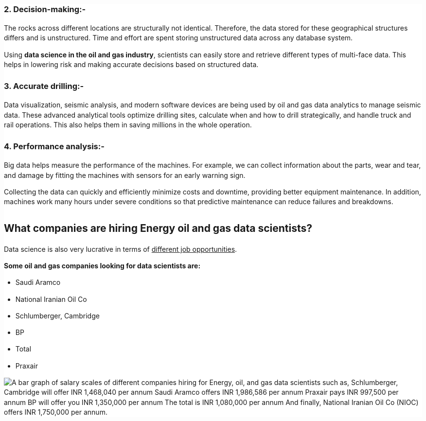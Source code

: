 ### 2. Decision-making:-    

The rocks across different locations are structurally not identical. Therefore, the data stored for these geographical structures differs and is unstructured. Time and effort are spent storing unstructured data across any database system.

Using **data science in the oil and gas industry**, scientists can easily store and retrieve different types of multi-face data. This helps in lowering risk and making accurate decisions based on structured data.

### 3. Accurate drilling:-   

Data visualization, seismic analysis, and modern software devices are being used by oil and gas data analytics to manage seismic data. These advanced analytical tools optimize drilling sites, calculate when and how to drill strategically, and handle truck and rail operations. This also helps them in saving millions in the whole operation.

### 4. Performance analysis:-  

Big data helps measure the performance of the machines. For example, we can collect information about the parts, wear and tear, and damage by fitting the machines with sensors for an early warning sign.

Collecting the data can quickly and efficiently minimize costs and downtime, providing better equipment maintenance. In addition, machines work many hours under severe conditions so that predictive maintenance can reduce failures and breakdowns.

## What companies are hiring Energy oil and gas data scientists?       

Data science is also very lucrative in terms of <a href="https://blog.learnbay.co/different-jobs-opportunities-of-data-science" target="_blank">different job opportunities</a>.

**Some oil and gas companies looking for data scientists are:**

  - Saudi Aramco
  
  - National Iranian Oil Co
  
  - Schlumberger, Cambridge
  
  - BP
  
  - Total
  
  - Praxair

<Image src="https://learnbay-wb.s3.ap-south-1.amazonaws.com/main-blog/blog/reward4.jpg" alt="A bar graph of salary scales of different companies hiring for Energy, oil, and gas data scientists such as,
Schlumberger, Cambridge will offer INR 1,468,040 per annum
Saudi Aramco offers INR 1,986,586 per annum
Praxair pays INR 997,500 per annum
BP will offer you INR 1,350,000 per annum
The total is INR 1,080,000 per annum
And finally, National Iranian Oil Co (NIOC) offers INR 1,750,000 per annum.
" style="width:100%" class="img" />
